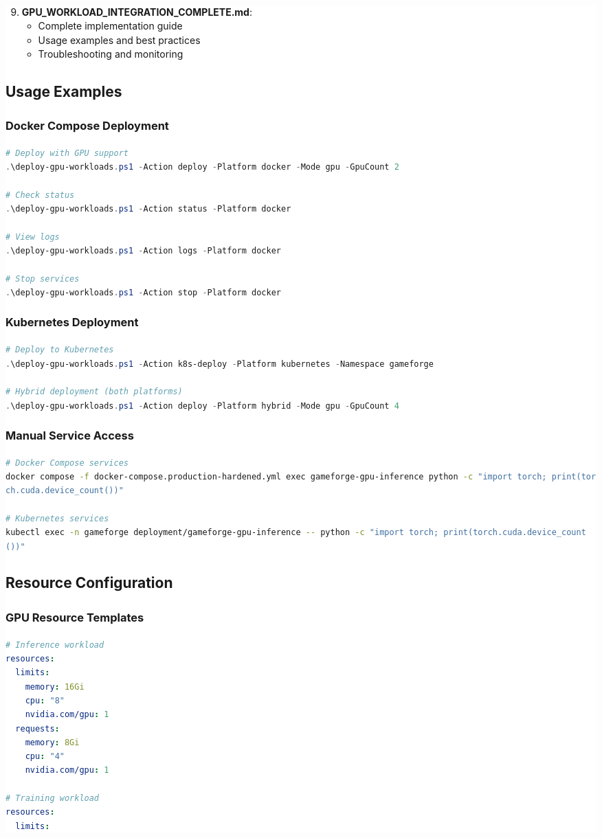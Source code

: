 9. **GPU_WORKLOAD_INTEGRATION_COMPLETE.md**:
   - Complete implementation guide
   - Usage examples and best practices
   - Troubleshooting and monitoring

## Usage Examples

### Docker Compose Deployment

```powershell
# Deploy with GPU support
.\deploy-gpu-workloads.ps1 -Action deploy -Platform docker -Mode gpu -GpuCount 2

# Check status
.\deploy-gpu-workloads.ps1 -Action status -Platform docker

# View logs
.\deploy-gpu-workloads.ps1 -Action logs -Platform docker

# Stop services
.\deploy-gpu-workloads.ps1 -Action stop -Platform docker
```

### Kubernetes Deployment

```powershell
# Deploy to Kubernetes
.\deploy-gpu-workloads.ps1 -Action k8s-deploy -Platform kubernetes -Namespace gameforge

# Hybrid deployment (both platforms)
.\deploy-gpu-workloads.ps1 -Action deploy -Platform hybrid -Mode gpu -GpuCount 4
```

### Manual Service Access

```bash
# Docker Compose services
docker compose -f docker-compose.production-hardened.yml exec gameforge-gpu-inference python -c "import torch; print(torch.cuda.device_count())"

# Kubernetes services
kubectl exec -n gameforge deployment/gameforge-gpu-inference -- python -c "import torch; print(torch.cuda.device_count())"
```

## Resource Configuration

### GPU Resource Templates

```yaml
# Inference workload
resources:
  limits:
    memory: 16Gi
    cpu: "8"
    nvidia.com/gpu: 1
  requests:
    memory: 8Gi
    cpu: "4"
    nvidia.com/gpu: 1

# Training workload
resources:
  limits:
```